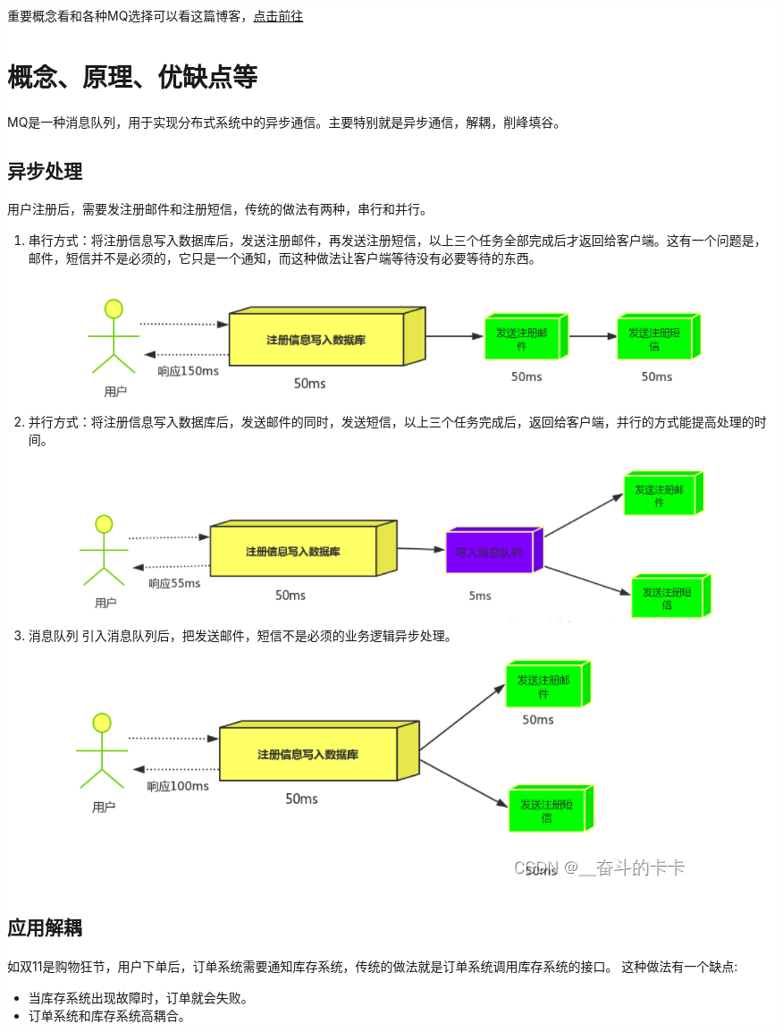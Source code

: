 重要概念看和各种MQ选择可以看这篇博客，[点击前往](https://blog.csdn.net/weixin_42039228/article/details/123493937?ops_request_misc=%257B%2522request%255Fid%2522%253A%2522d59f97895167622e70604d09af7bbc74%2522%252C%2522scm%2522%253A%252220140713.130102334..%2522%257D&request_id=d59f97895167622e70604d09af7bbc74&biz_id=0&utm_medium=distribute.pc_search_result.none-task-blog-2~all~top_positive~default-1-123493937-null-null.142^v102^pc_search_result_base8&utm_term=rabbitmq&spm=1018.2226.3001.4187)

# 概念、原理、优缺点等
MQ是一种消息队列，用于实现分布式系统中的异步通信。主要特别就是异步通信，解耦，削峰填谷。
## 异步处理
用户注册后，需要发注册邮件和注册短信，传统的做法有两种，串行和并行。
1. 串行方式：将注册信息写入数据库后，发送注册邮件，再发送注册短信，以上三个任务全部完成后才返回给客户端。这有一个问题是，邮件，短信并不是必须的，它只是一个通知，而这种做法让客户端等待没有必要等待的东西。  
![如图](../photo/11.png)  
2. 并行方式：将注册信息写入数据库后，发送邮件的同时，发送短信，以上三个任务完成后，返回给客户端，并行的方式能提高处理的时间。  
![如图](../photo/12.png)  
3. 消息队列 引入消息队列后，把发送邮件，短信不是必须的业务逻辑异步处理。
![如图](../photo/13.png)  
## 应用解耦
如双11是购物狂节，用户下单后，订单系统需要通知库存系统，传统的做法就是订单系统调用库存系统的接口。
这种做法有一个缺点:
- 当库存系统出现故障时，订单就会失败。
- 订单系统和库存系统高耦合。  
